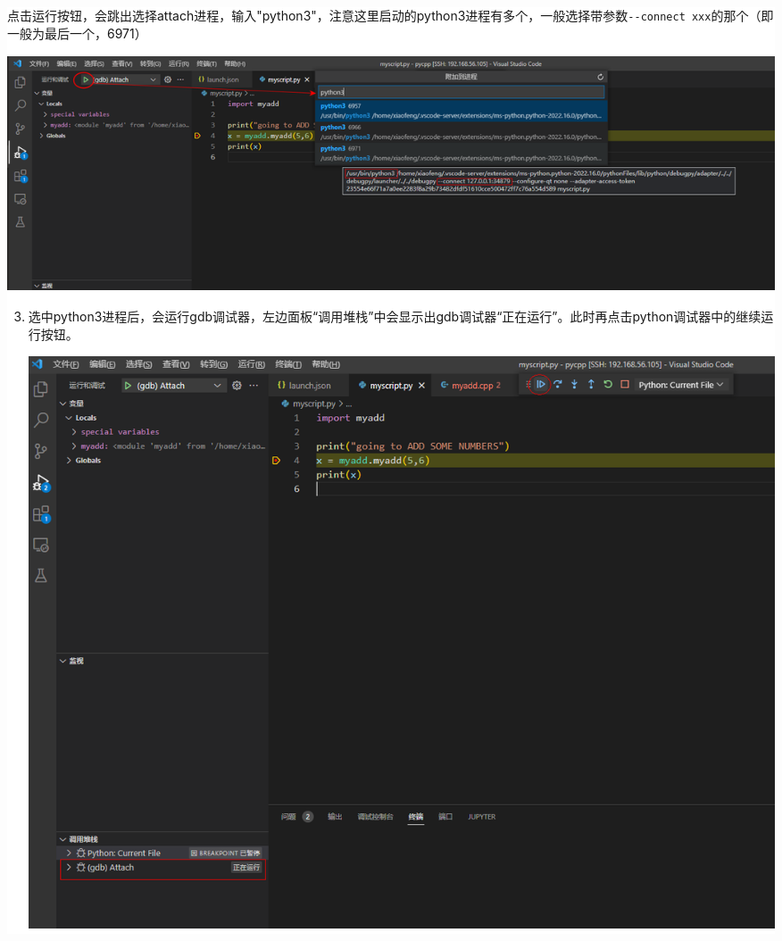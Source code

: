    点击运行按钮，会跳出选择attach进程，输入"python3"，注意这里启动的python3进程有多个，一般选择带参数`--connect xxx`的那个（即一般为最后一个，6971）

   ![image-20221014101522478](../../assets/2022-04-19-vscode%E6%9B%BF%E4%BB%A3vim/image-20221014101522478.png)

3. 选中python3进程后，会运行gdb调试器，左边面板“调用堆栈”中会显示出gdb调试器“正在运行”。此时再点击python调试器中的继续运行按钮。

   ![image-20221014101618824](../../assets/2022-04-19-vscode%E6%9B%BF%E4%BB%A3vim/image-20221014101618824.png)
